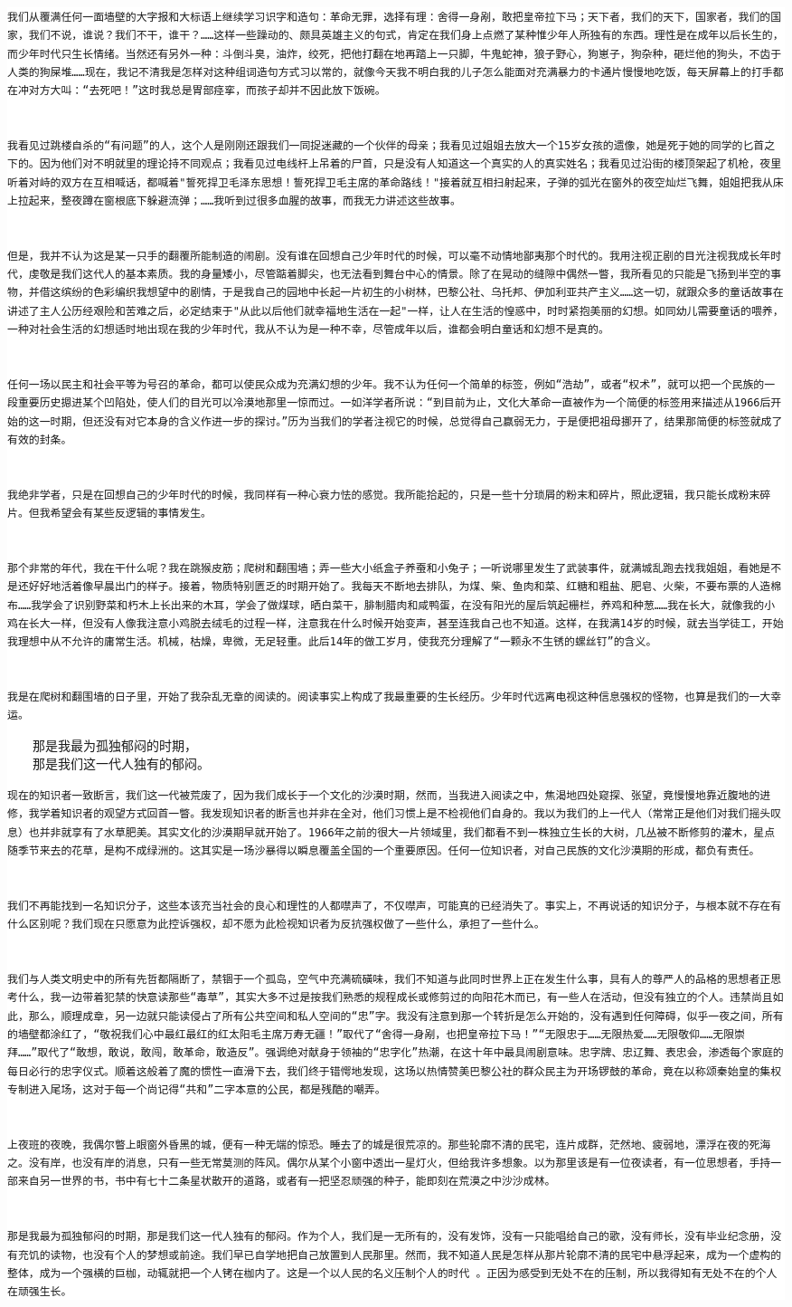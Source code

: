 
    我们从覆满任何一面墙壁的大字报和大标语上继续学习识字和造句：革命无罪，选择有理：舍得一身剐，敢把皇帝拉下马；天下者，我们的天下，国家者，我们的国家，我们不说，谁说？我们不干，谁干？……这样一些躁动的、颇具英雄主义的句式，肯定在我们身上点燃了某种惟少年人所独有的东西。理性是在成年以后长生的，而少年时代只生长情绪。当然还有另外一种：斗倒斗臭，油炸，绞死，把他打翻在地再踏上一只脚，牛鬼蛇神，狼子野心，狗崽子，狗杂种，砸烂他的狗头，不齿于人类的狗屎堆……现在，我记不清我是怎样对这种组词造句方式习以常的，就像今天我不明白我的儿子怎么能面对充满暴力的卡通片慢慢地吃饭，每天屏幕上的打手都在冲对方大叫：“去死吧！”这时我总是胃部痉挛，而孩子却并不因此放下饭碗。  
 

    我看见过跳楼自杀的“有问题”的人，这个人是刚刚还跟我们一同捉迷藏的一个伙伴的母亲；我看见过姐姐去放大一个15岁女孩的遗像，她是死于她的同学的匕首之下的。因为他们对不明就里的理论持不同观点；我看见过电线杆上吊着的尸首，只是没有人知道这一个真实的人的真实姓名；我看见过沿街的楼顶架起了机枪，夜里听着对峙的双方在互相喊话，都喊着"誓死捍卫毛泽东思想！誓死捍卫毛主席的革命路线！"接着就互相扫射起来，子弹的弧光在窗外的夜空灿烂飞舞，姐姐把我从床上拉起来，整夜蹲在窗根底下躲避流弹；……我听到过很多血腥的故事，而我无力讲述这些故事。  
 

    但是，我并不认为这是某一只手的翻覆所能制造的闹剧。没有谁在回想自己少年时代的时候，可以毫不动情地鄙夷那个时代的。我用注视正剧的目光注视我成长年时代，虔敬是我们这代人的基本素质。我的身量矮小，尽管踮着脚尖，也无法看到舞台中心的情景。除了在晃动的缝隙中偶然一瞥，我所看见的只能是飞扬到半空的事物，并借这缤纷的色彩编织我想望中的剧情，于是我自己的园地中长起一片初生的小树林，巴黎公社、乌托邦、伊加利亚共产主义……这一切，就跟众多的童话故事在讲述了主人公历经艰险和苦难之后，必定结束于"从此以后他们就幸福地生活在一起"一样，让人在生活的惶惑中，时时紧抱美丽的幻想。如同幼儿需要童话的喂养，一种对社会生活的幻想适时地出现在我的少年时代，我从不认为是一种不幸，尽管成年以后，谁都会明白童话和幻想不是真的。  
 

    任何一场以民主和社会平等为号召的革命，都可以使民众成为充满幻想的少年。我不认为任何一个简单的标签，例如“浩劫”，或者“权术”，就可以把一个民族的一段重要历史摁进某个凹陷处，使人们的目光可以冷漠地那里一惊而过。一如洋学者所说：“到目前为止，文化大革命一直被作为一个简便的标签用来描述从1966后开始的这一时期，但还没有对它本身的含义作进一步的探讨。”历为当我们的学者注视它的时候，总觉得自己赢弱无力，于是便把祖母挪开了，结果那简便的标签就成了有效的封条。  
 

    我绝非学者，只是在回想自己的少年时代的时候，我同样有一种心衰力怯的感觉。我所能拾起的，只是一些十分琐屑的粉末和碎片，照此逻辑，我只能长成粉末碎片。但我希望会有某些反逻辑的事情发生。  
 

    那个非常的年代，我在干什么呢？我在跳猴皮筋；爬树和翻围墙；弄一些大小纸盒子养蚕和小兔子；一听说哪里发生了武装事件，就满城乱跑去找我姐姐，看她是不是还好好地活着像早晨出门的样子。接着，物质特别匮乏的时期开始了。我每天不断地去排队，为煤、柴、鱼肉和菜、红糖和粗盐、肥皂、火柴，不要布票的人造棉布……我学会了识别野菜和朽木上长出来的木耳，学会了做煤球，晒白菜干，腓制腊肉和咸鸭蛋，在没有阳光的屋后筑起栅栏，养鸡和种葱……我在长大，就像我的小鸡在长大一样，但没有人像我注意小鸡脱去绒毛的过程一样，注意我在什么时候开始变声，甚至连我自己也不知道。这样，在我满14岁的时候，就去当学徒工，开始我理想中从不允许的庸常生活。机械，枯燥，卑微，无足轻重。此后14年的做工岁月，使我充分理解了“一颗永不生锈的螺丝钉”的含义。  
 

    我是在爬树和翻围墙的日子里，开始了我杂乱无章的阅读的。阅读事实上构成了我最重要的生长经历。少年时代远离电视这种信息强权的怪物，也算是我们的一大幸运。  
 

　　那是我最为孤独郁闷的时期，  
　　那是我们这一代人独有的郁闷。  
 

    现在的知识者一致断言，我们这一代被荒废了，因为我们成长于一个文化的沙漠时期，然而，当我进入阅读之中，焦渴地四处窥探、张望，竟慢慢地靠近腹地的进修，我学着知识者的观望方式回首一瞥。我发现知识者的断言也并非在全对，他们习惯上是不检视他们自身的。我以为我们的上一代人（常常正是他们对我们摇头叹息）也并非就享有了水草肥美。其实文化的沙漠期早就开始了。1966年之前的很大一片领域里，我们都看不到一株独立生长的大树，几丛被不断修剪的灌木，星点随季节来去的花草，是构不成绿洲的。这其实是一场沙暴得以瞬息覆盖全国的一个重要原因。任何一位知识者，对自己民族的文化沙漠期的形成，都负有责任。  
 

    我们不再能找到一名知识分子，这些本该充当社会的良心和理性的人都噤声了，不仅噤声，可能真的已经消失了。事实上，不再说话的知识分子，与根本就不存在有什么区别呢？我们现在只愿意为此控诉强权，却不愿为此检视知识者为反抗强权做了一些什么，承担了一些什么。  
 

    我们与人类文明史中的所有先哲都隔断了，禁锢于一个孤岛，空气中充满硫磺味，我们不知道与此同时世界上正在发生什么事，具有人的尊严人的品格的思想者正思考什么，我一边带着犯禁的快意读那些“毒草”，其实大多不过是按我们熟悉的规程成长或修剪过的向阳花木而已，有一些人在活动，但没有独立的个人。违禁尚且如此，那么，顺理成章，另一边就只能读侵占了所有公共空间和私人空间的“忠”字。我没有注意到那一个转折是怎么开始的，没有遇到任何障碍，似乎一夜之间，所有的墙壁都涂红了，“敬祝我们心中最红最红的红太阳毛主席万寿无疆！”取代了“舍得一身剐，也把皇帝拉下马！”“无限忠于……无限热爱……无限敬仰……无限崇拜……”取代了“敢想，敢说，敢闯，敢革命，敢造反”。强调绝对献身于领袖的“忠字化”热潮，在这十年中最具闹剧意味。忠字牌、忠辽舞、表忠会，渗透每个家庭的每日必行的忠字仪式。顺着这般着了魔的惯性一直滑下去，我们终于错愕地发现，这场以热情赞美巴黎公社的群众民主为开场锣鼓的革命，竟在以称颂秦始皇的集权专制进入尾场，这对于每一个尚记得“共和”二字本意的公民，都是残酷的嘲弄。  
 

    上夜班的夜晚，我偶尔瞥上眼窗外昏黑的城，便有一种无端的惊恐。睡去了的城是很荒凉的。那些轮廓不清的民宅，连片成群，茫然地、疲弱地，漂浮在夜的死海之。没有岸，也没有岸的消息，只有一些无常莫测的阵风。偶尔从某个小窗中透出一星灯火，但给我许多想象。以为那里该是有一位夜读者，有一位思想者，手持一部来自另一世界的书，书中有七十二条星状散开的道路，或者有一把坚忍顽强的种子，能即刻在荒漠之中沙沙成林。  
 

    那是我最为孤独郁闷的时期，那是我们这一代人独有的郁闷。作为个人，我们是一无所有的，没有发饰，没有一只能唱给自己的歌，没有师长，没有毕业纪念册，没有充饥的读物，也没有个人的梦想或前途。我们早已自学地把自己放置到人民那里。然而，我不知道人民是怎样从那片轮廓不清的民宅中悬浮起来，成为一个虚构的整体，成为一个强横的巨枷，动辄就把一个人铐在枷内了。这是一个以人民的名义压制个人的时代 。正因为感受到无处不在的压制，所以我得知有无处不在的个人在顽强生长。  
 
